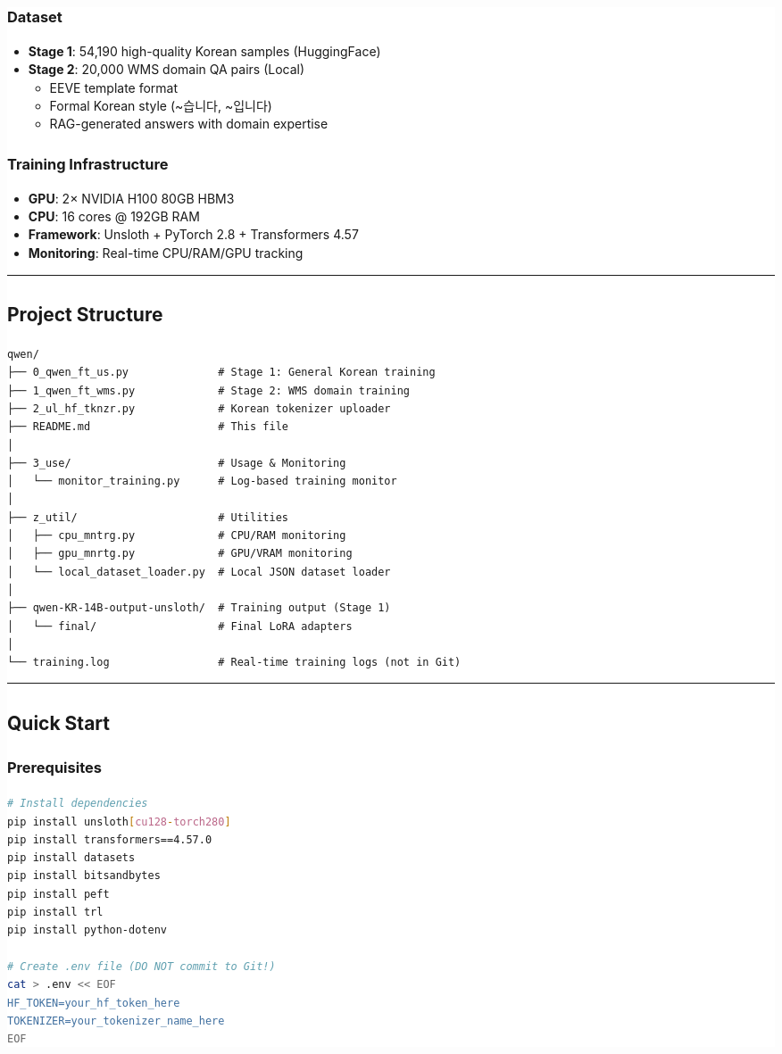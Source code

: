 ### **Dataset**
- **Stage 1**: 54,190 high-quality Korean samples (HuggingFace)
- **Stage 2**: 20,000 WMS domain QA pairs (Local)
  - EEVE template format
  - Formal Korean style (~습니다, ~입니다)
  - RAG-generated answers with domain expertise

### **Training Infrastructure**
- **GPU**: 2× NVIDIA H100 80GB HBM3
- **CPU**: 16 cores @ 192GB RAM
- **Framework**: Unsloth + PyTorch 2.8 + Transformers 4.57
- **Monitoring**: Real-time CPU/RAM/GPU tracking

---

## Project Structure

```
qwen/
├── 0_qwen_ft_us.py              # Stage 1: General Korean training
├── 1_qwen_ft_wms.py             # Stage 2: WMS domain training
├── 2_ul_hf_tknzr.py             # Korean tokenizer uploader
├── README.md                    # This file
│
├── 3_use/                       # Usage & Monitoring
│   └── monitor_training.py      # Log-based training monitor
│
├── z_util/                      # Utilities
│   ├── cpu_mntrg.py             # CPU/RAM monitoring
│   ├── gpu_mnrtg.py             # GPU/VRAM monitoring
│   └── local_dataset_loader.py  # Local JSON dataset loader
│
├── qwen-KR-14B-output-unsloth/  # Training output (Stage 1)
│   └── final/                   # Final LoRA adapters
│
└── training.log                 # Real-time training logs (not in Git)
```

---

## Quick Start

### Prerequisites

```bash
# Install dependencies
pip install unsloth[cu128-torch280]
pip install transformers==4.57.0
pip install datasets
pip install bitsandbytes
pip install peft
pip install trl
pip install python-dotenv

# Create .env file (DO NOT commit to Git!)
cat > .env << EOF
HF_TOKEN=your_hf_token_here
TOKENIZER=your_tokenizer_name_here
EOF
```
